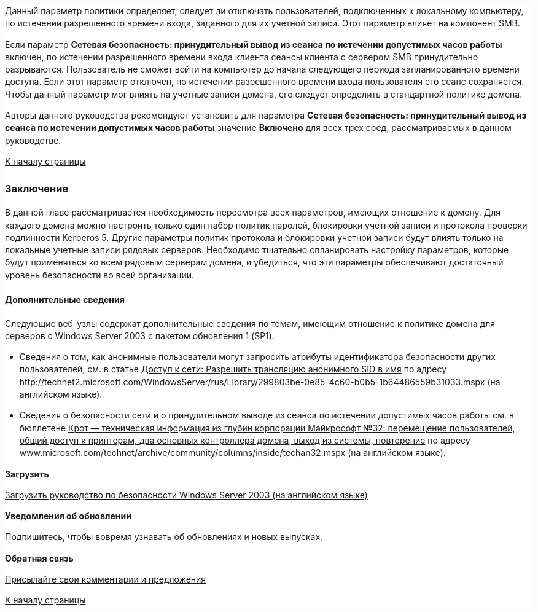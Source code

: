 Данный параметр политики определяет, следует ли отключать пользователей, подключенных к локальному компьютеру, по истечении разрешенного времени входа, заданного для их учетной записи. Этот параметр влияет на компонент SMB.
  
Если параметр **Сетевая безопасность: принудительный вывод из сеанса по истечении допустимых часов работы** включен, по истечении разрешенного времени входа клиента сеансы клиента с сервером SMB принудительно разрываются. Пользователь не сможет войти на компьютер до начала следующего периода запланированного времени доступа. Если этот параметр отключен, по истечении разрешенного времени входа пользователя его сеанс сохраняется. Чтобы данный параметр мог влиять на учетные записи домена, его следует определить в стандартной политике домена.
  
Авторы данного руководства рекомендуют установить для параметра **Сетевая безопасность: принудительный вывод из сеанса по истечении допустимых часов работы** значение **Включено** для всех трех сред, рассматриваемых в данном руководстве.
  
[](#mainsection)[К началу страницы](#mainsection)
  
### Заключение
  
В данной главе рассматривается необходимость пересмотра всех параметров, имеющих отношение к домену. Для каждого домена можно настроить только один набор политик паролей, блокировки учетной записи и протокола проверки подлинности Kerberos 5. Другие параметры политик протокола и блокировки учетной записи будут влиять только на локальные учетные записи рядовых серверов. Необходимо тщательно спланировать настройку параметров, которые будут применяться ко всем рядовым серверам домена, и убедиться, что эти параметры обеспечивают достаточный уровень безопасности во всей организации.
  
#### Дополнительные сведения
  
Следующие веб-узлы содержат дополнительные сведения по темам, имеющим отношение к политике домена для серверов с Windows Server 2003 с пакетом обновления 1 (SP1).
  
-   Сведения о том, как анонимные пользователи могут запросить атрибуты идентификатора безопасности других пользователей, см. в статье [Доступ к сети: Разрешить трансляцию анонимного SID в имя](http://technet.microsoft.com/ru-ru/library/cc728431.aspx) по адресу http://technet2.microsoft.com/WindowsServer/rus/Library/299803be-0e85-4c60-b0b5-1b64486559b31033.mspx (на английском языке).
  
-   Сведения о безопасности сети и о принудительном выводе из сеанса по истечении допустимых часов работы см. в бюллетене [Крот — техническая информация из глубин корпорации Майкрософт №32: перемещение пользователей, общий доступ к принтерам, два основных контроллера домена, выход из системы, повторение](http://www.microsoft.com/technet/archive/community/columns/inside/techan32.mspx) по адресу www.microsoft.com/technet/archive/community/columns/inside/techan32.mspx (на английском языке).
  
**Загрузить**
  
[Загрузить руководство по безопасности Windows Server 2003 (на английском языке)](http://go.microsoft.com/fwlink/?linkid=14846)
  
**Уведомления об обновлении**
  
[Подпишитесь, чтобы вовремя узнавать об обновлениях и новых выпусках.](http://go.microsoft.com/fwlink/?linkid=54982)
  
**Обратная связь**
  
[Присылайте свои комментарии и предложения](mailto:secwish@microsoft.com?subject=windows%20server%202003%20security%20guide)
  
[](#mainsection)[К началу страницы](#mainsection)
